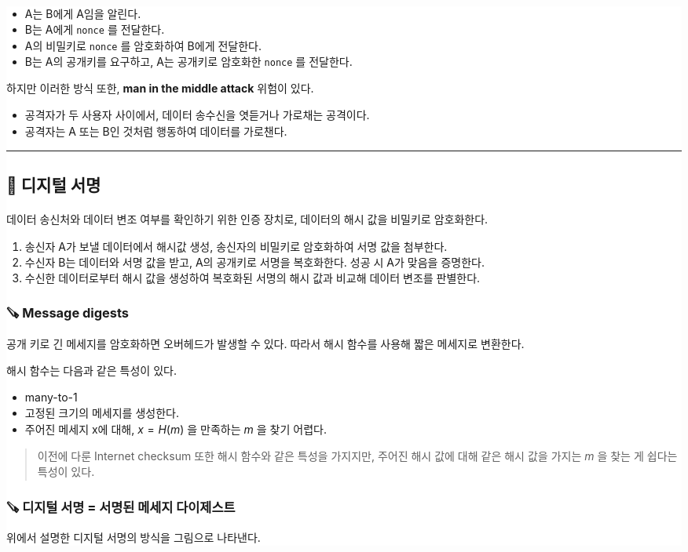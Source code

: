 - A는 B에게 A임을 알린다.
- B는 A에게 `nonce` 를 전달한다.
- A의 비밀키로 `nonce` 를 암호화하여 B에게 전달한다.
- B는 A의 공개키를 요구하고, A는 공개키로 암호화한 `nonce` 를 전달한다.

하지만 이러한 방식 또한, **man in the middle attack** 위험이 있다.
- 공격자가 두 사용자 사이에서, 데이터 송수신을 엿듣거나 가로채는 공격이다.
- 공격자는 A 또는 B인 것처럼 행동하여 데이터를 가로챈다.

---

## 🧷 디지털 서명
데이터 송신처와 데이터 변조 여부를 확인하기 위한 인증 장치로, 데이터의 해시 값을 비밀키로 암호화한다.

1. 송신자 A가 보낼 데이터에서 해시값 생성, 송신자의 비밀키로 암호화하여 서명 값을 첨부한다.
2. 수신자 B는 데이터와 서명 값을 받고, A의 공개키로 서명을 복호화한다. 성공 시 A가 맞음을 증명한다.
3. 수신한 데이터로부터 해시 값을 생성하여 복호화된 서명의 해시 값과 비교해 데이터 변조를 판별한다.

### 🪚 Message digests
공개 키로 긴 메세지를 암호화하면 오버헤드가 발생할 수 있다. 따라서 해시 함수를 사용해 짧은 메세지로 변환한다.

해시 함수는 다음과 같은 특성이 있다.
- many-to-1
- 고정된 크기의 메세지를 생성한다.
- 주어진 메세지 x에 대해, $x = H(m)$ 을 만족하는 $m$ 을 찾기 어렵다.

> 이전에 다룬 Internet checksum 또한 해시 함수와 같은 특성을 가지지만, 주어진 해시 값에 대해 같은 해시 값을 가지는 $m$ 을 찾는 게 쉽다는 특성이 있다.

### 🪚 디지털 서명 = 서명된 메세지 다이제스트
위에서 설명한 디지털 서명의 방식을 그림으로 나타낸다.
